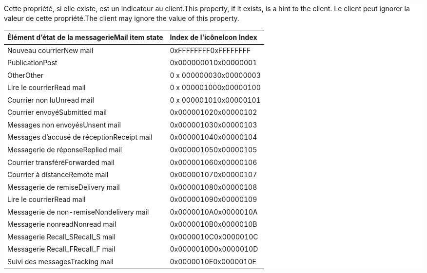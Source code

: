 <span data-ttu-id="03b70-115">Cette propriété, si elle existe, est un indicateur au client.</span><span class="sxs-lookup"><span data-stu-id="03b70-115">This property, if it exists, is a hint to the client.</span></span> <span data-ttu-id="03b70-116">Le client peut ignorer la valeur de cette propriété.</span><span class="sxs-lookup"><span data-stu-id="03b70-116">The client may ignore the value of this property.</span></span> 
  
|<span data-ttu-id="03b70-117">**Élément d’état de la messagerie**</span><span class="sxs-lookup"><span data-stu-id="03b70-117">**Mail item state**</span></span>|<span data-ttu-id="03b70-118">**Index de l’icône**</span><span class="sxs-lookup"><span data-stu-id="03b70-118">**Icon Index**</span></span>|
|:-----|:-----|
|<span data-ttu-id="03b70-119">Nouveau courrier</span><span class="sxs-lookup"><span data-stu-id="03b70-119">New mail</span></span>  <br/> |<span data-ttu-id="03b70-120">0xFFFFFFFF</span><span class="sxs-lookup"><span data-stu-id="03b70-120">0xFFFFFFFF</span></span>  <br/> |
|<span data-ttu-id="03b70-121">Publication</span><span class="sxs-lookup"><span data-stu-id="03b70-121">Post</span></span>  <br/> |<span data-ttu-id="03b70-122">0x00000001</span><span class="sxs-lookup"><span data-stu-id="03b70-122">0x00000001</span></span>  <br/> |
|<span data-ttu-id="03b70-123">Other</span><span class="sxs-lookup"><span data-stu-id="03b70-123">Other</span></span>  <br/> |<span data-ttu-id="03b70-124">0 x 00000003</span><span class="sxs-lookup"><span data-stu-id="03b70-124">0x00000003</span></span>  <br/> |
|<span data-ttu-id="03b70-125">Lire le courrier</span><span class="sxs-lookup"><span data-stu-id="03b70-125">Read mail</span></span>  <br/> |<span data-ttu-id="03b70-126">0 x 00000100</span><span class="sxs-lookup"><span data-stu-id="03b70-126">0x00000100</span></span>  <br/> |
|<span data-ttu-id="03b70-127">Courrier non lu</span><span class="sxs-lookup"><span data-stu-id="03b70-127">Unread mail</span></span>  <br/> |<span data-ttu-id="03b70-128">0 x 00000101</span><span class="sxs-lookup"><span data-stu-id="03b70-128">0x00000101</span></span>  <br/> |
|<span data-ttu-id="03b70-129">Courrier envoyé</span><span class="sxs-lookup"><span data-stu-id="03b70-129">Submitted mail</span></span>  <br/> |<span data-ttu-id="03b70-130">0x00000102</span><span class="sxs-lookup"><span data-stu-id="03b70-130">0x00000102</span></span>  <br/> |
|<span data-ttu-id="03b70-131">Messages non envoyés</span><span class="sxs-lookup"><span data-stu-id="03b70-131">Unsent mail</span></span>  <br/> |<span data-ttu-id="03b70-132">0x00000103</span><span class="sxs-lookup"><span data-stu-id="03b70-132">0x00000103</span></span>  <br/> |
|<span data-ttu-id="03b70-133">Messages d’accusé de réception</span><span class="sxs-lookup"><span data-stu-id="03b70-133">Receipt mail</span></span>  <br/> |<span data-ttu-id="03b70-134">0x00000104</span><span class="sxs-lookup"><span data-stu-id="03b70-134">0x00000104</span></span>  <br/> |
|<span data-ttu-id="03b70-135">Messagerie de réponse</span><span class="sxs-lookup"><span data-stu-id="03b70-135">Replied mail</span></span>  <br/> |<span data-ttu-id="03b70-136">0x00000105</span><span class="sxs-lookup"><span data-stu-id="03b70-136">0x00000105</span></span>  <br/> |
|<span data-ttu-id="03b70-137">Courrier transféré</span><span class="sxs-lookup"><span data-stu-id="03b70-137">Forwarded mail</span></span>  <br/> |<span data-ttu-id="03b70-138">0x00000106</span><span class="sxs-lookup"><span data-stu-id="03b70-138">0x00000106</span></span>  <br/> |
|<span data-ttu-id="03b70-139">Courrier à distance</span><span class="sxs-lookup"><span data-stu-id="03b70-139">Remote mail</span></span>  <br/> |<span data-ttu-id="03b70-140">0x00000107</span><span class="sxs-lookup"><span data-stu-id="03b70-140">0x00000107</span></span>  <br/> |
|<span data-ttu-id="03b70-141">Messagerie de remise</span><span class="sxs-lookup"><span data-stu-id="03b70-141">Delivery mail</span></span>  <br/> |<span data-ttu-id="03b70-142">0x00000108</span><span class="sxs-lookup"><span data-stu-id="03b70-142">0x00000108</span></span>  <br/> |
|<span data-ttu-id="03b70-143">Lire le courrier</span><span class="sxs-lookup"><span data-stu-id="03b70-143">Read mail</span></span>  <br/> |<span data-ttu-id="03b70-144">0x00000109</span><span class="sxs-lookup"><span data-stu-id="03b70-144">0x00000109</span></span>  <br/> |
|<span data-ttu-id="03b70-145">Messagerie de non-remise</span><span class="sxs-lookup"><span data-stu-id="03b70-145">Nondelivery mail</span></span>  <br/> |<span data-ttu-id="03b70-146">0x0000010A</span><span class="sxs-lookup"><span data-stu-id="03b70-146">0x0000010A</span></span>  <br/> |
|<span data-ttu-id="03b70-147">Messagerie nonread</span><span class="sxs-lookup"><span data-stu-id="03b70-147">Nonread mail</span></span>  <br/> |<span data-ttu-id="03b70-148">0x0000010B</span><span class="sxs-lookup"><span data-stu-id="03b70-148">0x0000010B</span></span>  <br/> |
|<span data-ttu-id="03b70-149">Messagerie Recall_S</span><span class="sxs-lookup"><span data-stu-id="03b70-149">Recall_S mail</span></span>  <br/> |<span data-ttu-id="03b70-150">0x0000010C</span><span class="sxs-lookup"><span data-stu-id="03b70-150">0x0000010C</span></span>  <br/> |
|<span data-ttu-id="03b70-151">Messagerie Recall_F</span><span class="sxs-lookup"><span data-stu-id="03b70-151">Recall_F mail</span></span>  <br/> |<span data-ttu-id="03b70-152">0x0000010D</span><span class="sxs-lookup"><span data-stu-id="03b70-152">0x0000010D</span></span>  <br/> |
|<span data-ttu-id="03b70-153">Suivi des messages</span><span class="sxs-lookup"><span data-stu-id="03b70-153">Tracking mail</span></span>  <br/> |<span data-ttu-id="03b70-154">0x0000010E</span><span class="sxs-lookup"><span data-stu-id="03b70-154">0x0000010E</span></span>  <br/> |